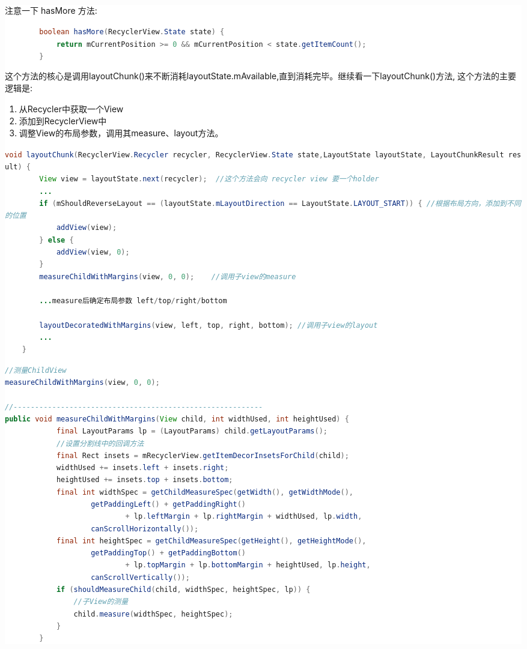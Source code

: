 注意一下 hasMore 方法: 
```java
        boolean hasMore(RecyclerView.State state) {
            return mCurrentPosition >= 0 && mCurrentPosition < state.getItemCount();
        }
```

这个方法的核心是调用layoutChunk()来不断消耗layoutState.mAvailable,直到消耗完毕。继续看一下layoutChunk()方法, 这个方法的主要逻辑是:

1. 从Recycler中获取一个View
2. 添加到RecyclerView中
3. 调整View的布局参数，调用其measure、layout方法。


```java
void layoutChunk(RecyclerView.Recycler recycler, RecyclerView.State state,LayoutState layoutState, LayoutChunkResult result) {
        View view = layoutState.next(recycler);  //这个方法会向 recycler view 要一个holder 
        ...
        if (mShouldReverseLayout == (layoutState.mLayoutDirection == LayoutState.LAYOUT_START)) { //根据布局方向，添加到不同的位置
            addView(view);   
        } else {
            addView(view, 0);
        }
        measureChildWithMargins(view, 0, 0);    //调用子view的measure
        
        ...measure后确定布局参数 left/top/right/bottom

        layoutDecoratedWithMargins(view, left, top, right, bottom); //调用子view的layout
        ...
    }
```



```java
//测量ChildView
measureChildWithMargins(view, 0, 0);

//----------------------------------------------------------
public void measureChildWithMargins(View child, int widthUsed, int heightUsed) {
            final LayoutParams lp = (LayoutParams) child.getLayoutParams();
            //设置分割线中的回调方法
            final Rect insets = mRecyclerView.getItemDecorInsetsForChild(child);
            widthUsed += insets.left + insets.right;
            heightUsed += insets.top + insets.bottom;
            final int widthSpec = getChildMeasureSpec(getWidth(), getWidthMode(),
                    getPaddingLeft() + getPaddingRight()
                            + lp.leftMargin + lp.rightMargin + widthUsed, lp.width,
                    canScrollHorizontally());
            final int heightSpec = getChildMeasureSpec(getHeight(), getHeightMode(),
                    getPaddingTop() + getPaddingBottom()
                            + lp.topMargin + lp.bottomMargin + heightUsed, lp.height,
                    canScrollVertically());
            if (shouldMeasureChild(child, widthSpec, heightSpec, lp)) {
                //子View的测量
                child.measure(widthSpec, heightSpec);
            }
        }
```

